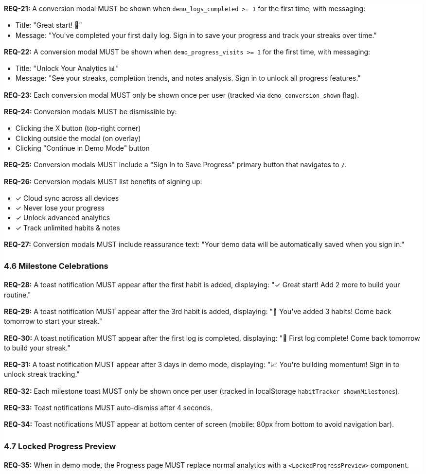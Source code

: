 **REQ-21:** A conversion modal MUST be shown when `demo_logs_completed >= 1` for the first time, with messaging:
- Title: "Great start! 🎉"
- Message: "You've completed your first daily log. Sign in to save your progress and track your streaks over time."

**REQ-22:** A conversion modal MUST be shown when `demo_progress_visits >= 1` for the first time, with messaging:
- Title: "Unlock Your Analytics 📊"
- Message: "See your streaks, completion trends, and notes analysis. Sign in to unlock all progress features."

**REQ-23:** Each conversion modal MUST only be shown once per user (tracked via `demo_conversion_shown` flag).

**REQ-24:** Conversion modals MUST be dismissible by:
- Clicking the X button (top-right corner)
- Clicking outside the modal (on overlay)
- Clicking "Continue in Demo Mode" button

**REQ-25:** Conversion modals MUST include a "Sign In to Save Progress" primary button that navigates to `/`.

**REQ-26:** Conversion modals MUST list benefits of signing up:
- ✓ Cloud sync across all devices
- ✓ Never lose your progress
- ✓ Unlock advanced analytics
- ✓ Track unlimited habits & notes

**REQ-27:** Conversion modals MUST include reassurance text: "Your demo data will be automatically saved when you sign in."

### 4.6 Milestone Celebrations

**REQ-28:** A toast notification MUST appear after the first habit is added, displaying: "✓ Great start! Add 2 more to build your routine."

**REQ-29:** A toast notification MUST appear after the 3rd habit is added, displaying: "🎉 You've added 3 habits! Come back tomorrow to start your streak."

**REQ-30:** A toast notification MUST appear after the first log is completed, displaying: "🎉 First log complete! Come back tomorrow to build your streak."

**REQ-31:** A toast notification MUST appear after 3 days in demo mode, displaying: "📈 You're building momentum! Sign in to unlock streak tracking."

**REQ-32:** Each milestone toast MUST only be shown once per user (tracked in localStorage `habitTracker_shownMilestones`).

**REQ-33:** Toast notifications MUST auto-dismiss after 4 seconds.

**REQ-34:** Toast notifications MUST appear at bottom center of screen (mobile: 80px from bottom to avoid navigation bar).

### 4.7 Locked Progress Preview

**REQ-35:** When in demo mode, the Progress page MUST replace normal analytics with a `<LockedProgressPreview>` component.
